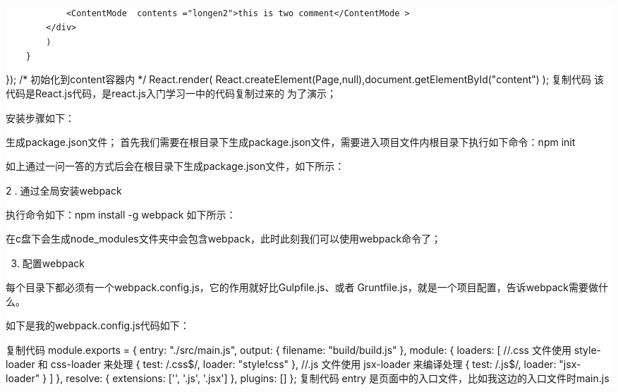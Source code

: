                <ContentMode  contents ="longen2">this is two comment</ContentMode >
            </div>
            )
        }
});
/* 初始化到content容器内 */
React.render(
       React.createElement(Page,null),document.getElementById("content")
);
复制代码
该代码是React.js代码，是react.js入门学习一中的代码复制过来的 为了演示；

安装步骤如下：

生成package.json文件；
首先我们需要在根目录下生成package.json文件，需要进入项目文件内根目录下执行如下命令：npm init



如上通过一问一答的方式后会在根目录下生成package.json文件，如下所示：



2 . 通过全局安装webpack

执行命令如下：npm install -g webpack 如下所示：



在c盘下会生成node_modules文件夹中会包含webpack，此时此刻我们可以使用webpack命令了；

3. 配置webpack

每个目录下都必须有一个webpack.config.js，它的作用就好比Gulpfile.js、或者 Gruntfile.js，就是一个项目配置，告诉webpack需要做什么。

如下是我的webpack.config.js代码如下：

复制代码
module.exports = {
  entry: "./src/main.js",
  output: {
    filename: "build/build.js"
  },
  module: {
    loaders: [
       //.css 文件使用 style-loader 和 css-loader 来处理
      { test: /\.css$/, loader: "style!css" },
      //.js 文件使用 jsx-loader 来编译处理
      { test: /\.js$/,    loader: "jsx-loader" }
    ]
  },
  resolve: {
    extensions: ['', '.js', '.jsx']
  },
  plugins: []
};
复制代码
entry 是页面中的入口文件，比如我这边的入口文件时main.js
